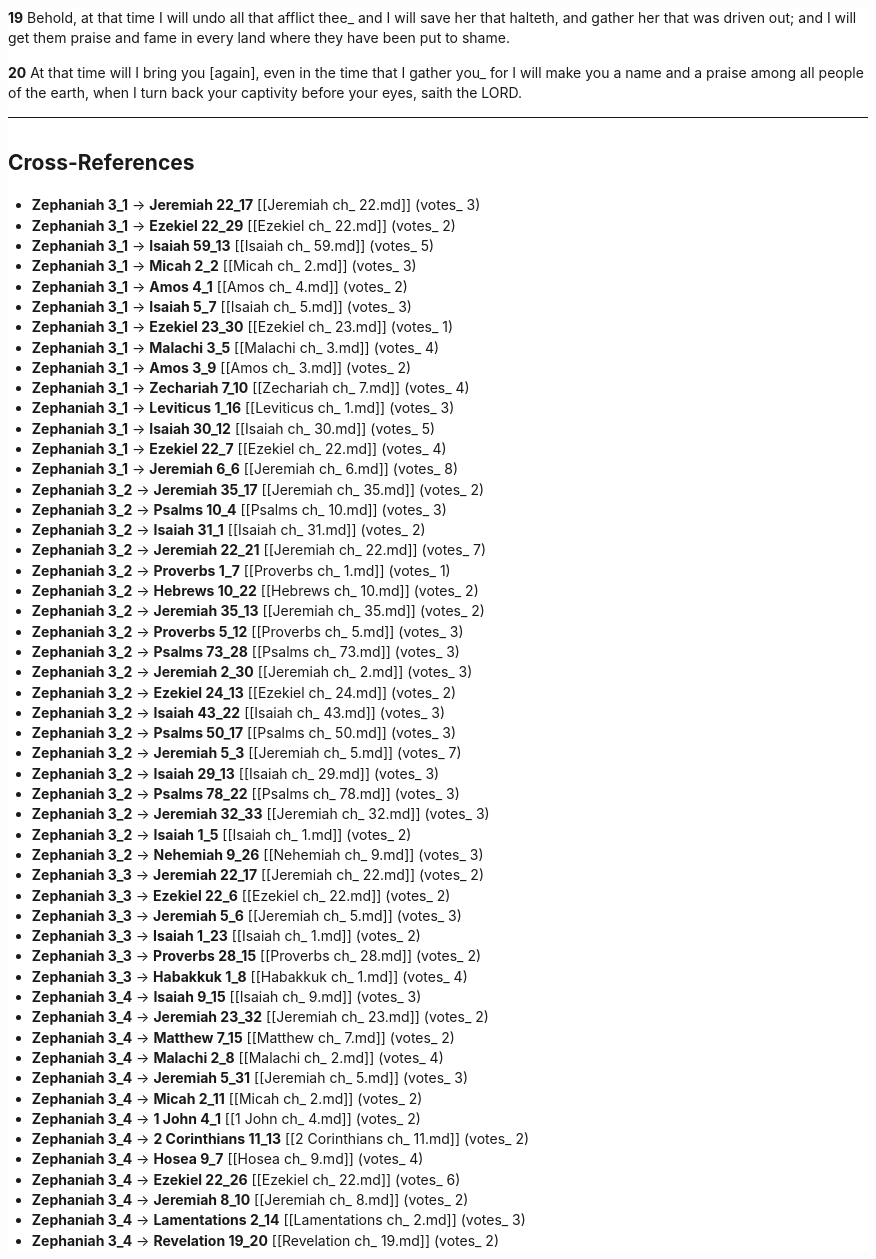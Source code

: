 **19** Behold, at that time I will undo all that afflict thee_ and I will save her that halteth, and gather her that was driven out; and I will get them praise and fame in every land where they have been put to shame.

**20** At that time will I bring you [again], even in the time that I gather you_ for I will make you a name and a praise among all people of the earth, when I turn back your captivity before your eyes, saith the LORD.

---

## Cross-References

- **Zephaniah 3_1** → **Jeremiah 22_17** [[Jeremiah ch_ 22.md]] (votes_ 3)
- **Zephaniah 3_1** → **Ezekiel 22_29** [[Ezekiel ch_ 22.md]] (votes_ 2)
- **Zephaniah 3_1** → **Isaiah 59_13** [[Isaiah ch_ 59.md]] (votes_ 5)
- **Zephaniah 3_1** → **Micah 2_2** [[Micah ch_ 2.md]] (votes_ 3)
- **Zephaniah 3_1** → **Amos 4_1** [[Amos ch_ 4.md]] (votes_ 2)
- **Zephaniah 3_1** → **Isaiah 5_7** [[Isaiah ch_ 5.md]] (votes_ 3)
- **Zephaniah 3_1** → **Ezekiel 23_30** [[Ezekiel ch_ 23.md]] (votes_ 1)
- **Zephaniah 3_1** → **Malachi 3_5** [[Malachi ch_ 3.md]] (votes_ 4)
- **Zephaniah 3_1** → **Amos 3_9** [[Amos ch_ 3.md]] (votes_ 2)
- **Zephaniah 3_1** → **Zechariah 7_10** [[Zechariah ch_ 7.md]] (votes_ 4)
- **Zephaniah 3_1** → **Leviticus 1_16** [[Leviticus ch_ 1.md]] (votes_ 3)
- **Zephaniah 3_1** → **Isaiah 30_12** [[Isaiah ch_ 30.md]] (votes_ 5)
- **Zephaniah 3_1** → **Ezekiel 22_7** [[Ezekiel ch_ 22.md]] (votes_ 4)
- **Zephaniah 3_1** → **Jeremiah 6_6** [[Jeremiah ch_ 6.md]] (votes_ 8)
- **Zephaniah 3_2** → **Jeremiah 35_17** [[Jeremiah ch_ 35.md]] (votes_ 2)
- **Zephaniah 3_2** → **Psalms 10_4** [[Psalms ch_ 10.md]] (votes_ 3)
- **Zephaniah 3_2** → **Isaiah 31_1** [[Isaiah ch_ 31.md]] (votes_ 2)
- **Zephaniah 3_2** → **Jeremiah 22_21** [[Jeremiah ch_ 22.md]] (votes_ 7)
- **Zephaniah 3_2** → **Proverbs 1_7** [[Proverbs ch_ 1.md]] (votes_ 1)
- **Zephaniah 3_2** → **Hebrews 10_22** [[Hebrews ch_ 10.md]] (votes_ 2)
- **Zephaniah 3_2** → **Jeremiah 35_13** [[Jeremiah ch_ 35.md]] (votes_ 2)
- **Zephaniah 3_2** → **Proverbs 5_12** [[Proverbs ch_ 5.md]] (votes_ 3)
- **Zephaniah 3_2** → **Psalms 73_28** [[Psalms ch_ 73.md]] (votes_ 3)
- **Zephaniah 3_2** → **Jeremiah 2_30** [[Jeremiah ch_ 2.md]] (votes_ 3)
- **Zephaniah 3_2** → **Ezekiel 24_13** [[Ezekiel ch_ 24.md]] (votes_ 2)
- **Zephaniah 3_2** → **Isaiah 43_22** [[Isaiah ch_ 43.md]] (votes_ 3)
- **Zephaniah 3_2** → **Psalms 50_17** [[Psalms ch_ 50.md]] (votes_ 3)
- **Zephaniah 3_2** → **Jeremiah 5_3** [[Jeremiah ch_ 5.md]] (votes_ 7)
- **Zephaniah 3_2** → **Isaiah 29_13** [[Isaiah ch_ 29.md]] (votes_ 3)
- **Zephaniah 3_2** → **Psalms 78_22** [[Psalms ch_ 78.md]] (votes_ 3)
- **Zephaniah 3_2** → **Jeremiah 32_33** [[Jeremiah ch_ 32.md]] (votes_ 3)
- **Zephaniah 3_2** → **Isaiah 1_5** [[Isaiah ch_ 1.md]] (votes_ 2)
- **Zephaniah 3_2** → **Nehemiah 9_26** [[Nehemiah ch_ 9.md]] (votes_ 3)
- **Zephaniah 3_3** → **Jeremiah 22_17** [[Jeremiah ch_ 22.md]] (votes_ 2)
- **Zephaniah 3_3** → **Ezekiel 22_6** [[Ezekiel ch_ 22.md]] (votes_ 2)
- **Zephaniah 3_3** → **Jeremiah 5_6** [[Jeremiah ch_ 5.md]] (votes_ 3)
- **Zephaniah 3_3** → **Isaiah 1_23** [[Isaiah ch_ 1.md]] (votes_ 2)
- **Zephaniah 3_3** → **Proverbs 28_15** [[Proverbs ch_ 28.md]] (votes_ 2)
- **Zephaniah 3_3** → **Habakkuk 1_8** [[Habakkuk ch_ 1.md]] (votes_ 4)
- **Zephaniah 3_4** → **Isaiah 9_15** [[Isaiah ch_ 9.md]] (votes_ 3)
- **Zephaniah 3_4** → **Jeremiah 23_32** [[Jeremiah ch_ 23.md]] (votes_ 2)
- **Zephaniah 3_4** → **Matthew 7_15** [[Matthew ch_ 7.md]] (votes_ 2)
- **Zephaniah 3_4** → **Malachi 2_8** [[Malachi ch_ 2.md]] (votes_ 4)
- **Zephaniah 3_4** → **Jeremiah 5_31** [[Jeremiah ch_ 5.md]] (votes_ 3)
- **Zephaniah 3_4** → **Micah 2_11** [[Micah ch_ 2.md]] (votes_ 2)
- **Zephaniah 3_4** → **1 John 4_1** [[1 John ch_ 4.md]] (votes_ 2)
- **Zephaniah 3_4** → **2 Corinthians 11_13** [[2 Corinthians ch_ 11.md]] (votes_ 2)
- **Zephaniah 3_4** → **Hosea 9_7** [[Hosea ch_ 9.md]] (votes_ 4)
- **Zephaniah 3_4** → **Ezekiel 22_26** [[Ezekiel ch_ 22.md]] (votes_ 6)
- **Zephaniah 3_4** → **Jeremiah 8_10** [[Jeremiah ch_ 8.md]] (votes_ 2)
- **Zephaniah 3_4** → **Lamentations 2_14** [[Lamentations ch_ 2.md]] (votes_ 3)
- **Zephaniah 3_4** → **Revelation 19_20** [[Revelation ch_ 19.md]] (votes_ 2)